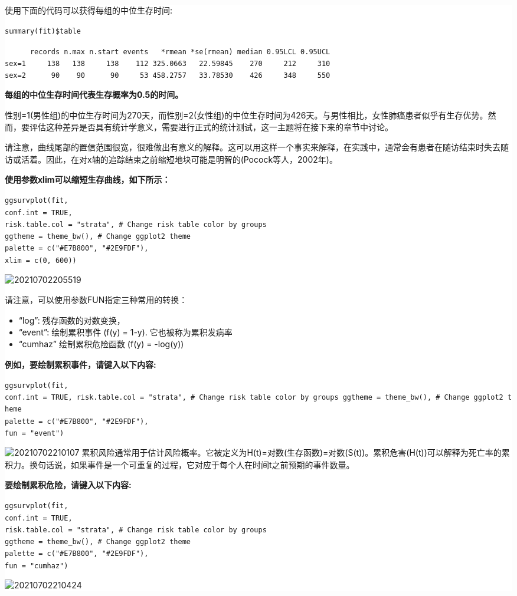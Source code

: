 
使用下面的代码可以获得每组的中位生存时间:
```
summary(fit)$table
```

```
      records n.max n.start events   *rmean *se(rmean) median 0.95LCL 0.95UCL
sex=1     138   138     138    112 325.0663   22.59845    270     212     310
sex=2      90    90      90     53 458.2757   33.78530    426     348     550
```

**每组的中位生存时间代表生存概率为0.5的时间。**

性别=1(男性组)的中位生存时间为270天，而性别=2(女性组)的中位生存时间为426天。与男性相比，女性肺癌患者似乎有生存优势。然而，要评估这种差异是否具有统计学意义，需要进行正式的统计测试，这一主题将在接下来的章节中讨论。

请注意，曲线尾部的置信范围很宽，很难做出有意义的解释。这可以用这样一个事实来解释，在实践中，通常会有患者在随访结束时失去随访或活着。因此，在对x轴的追踪结束之前缩短地块可能是明智的(Pocock等人，2002年)。

**使用参数xlim可以缩短生存曲线，如下所示：**
```
ggsurvplot(fit, 
conf.int = TRUE, 
risk.table.col = "strata", # Change risk table color by groups 
ggtheme = theme_bw(), # Change ggplot2 theme 
palette = c("#E7B800", "#2E9FDF"), 
xlim = c(0, 600))
```
![20210702205519](https://gitee.com/alingyisheng/tupian/raw/master/img/20210702205519.png)

请注意，可以使用参数FUN指定三种常用的转换：
-   “log”: 残存函数的对数变换，
-   “event”: 绘制累积事件 (f(y) = 1-y). 它也被称为累积发病率
-   “cumhaz” 绘制累积危险函数 (f(y) = -log(y))

**例如，要绘制累积事件，请键入以下内容:**
```
ggsurvplot(fit, 
conf.int = TRUE, risk.table.col = "strata", # Change risk table color by groups ggtheme = theme_bw(), # Change ggplot2 theme 
palette = c("#E7B800", "#2E9FDF"), 
fun = "event")
```
![20210702210107](https://gitee.com/alingyisheng/tupian/raw/master/img/20210702210107.png)
累积风险通常用于估计风险概率。它被定义为H(t)=对数(生存函数)=对数(S(t))。累积危害(H(t))可以解释为死亡率的累积力。换句话说，如果事件是一个可重复的过程，它对应于每个人在时间t之前预期的事件数量。

**要绘制累积危险，请键入以下内容:**
```
ggsurvplot(fit, 
conf.int = TRUE, 
risk.table.col = "strata", # Change risk table color by groups 
ggtheme = theme_bw(), # Change ggplot2 theme 
palette = c("#E7B800", "#2E9FDF"), 
fun = "cumhaz")
```
![20210702210424](https://gitee.com/alingyisheng/tupian/raw/master/img/20210702210424.png)
